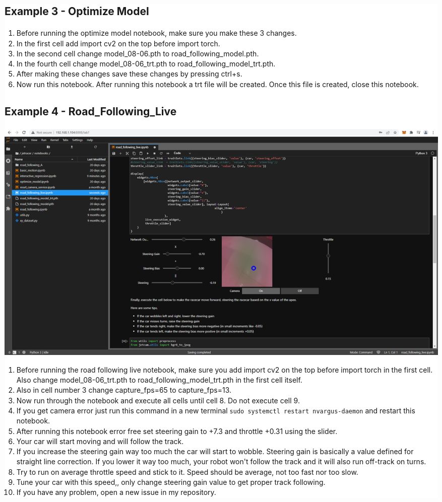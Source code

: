 


## Example 3 - Optimize Model


1. Before running the optimize model notebook, make sure you make these 3 changes.
2. In the first cell add import cv2 on the top before import torch.
3. In the second cell change model_08-06.pth to road_following_model.pth.
4. In the fourth cell change model_08-06_trt.pth to road_following_model_trt.pth.
5. After making these changes save these changes by pressing ctrl+s.
6. Now run this notebook. After running this notebook a trt file will be created. Once this file is created, close this notebook. 




## Example 4 - Road_Following_Live



<img src="../images/roadfollowing.png" width="1000" >



1. Before running the road following live notebook, make sure you add import cv2 on the top before import torch in the first cell. Also change model_08-06_trt.pth to road_following_model_trt.pth in the first cell itself.
2. Also in cell number 3 change capture_fps=65 to capture_fps=13.
3. Now run through the notebook and execute all cells until cell 8. Do not execute cell 9.
4. If you get camera error just run this command in a new terminal ``sudo systemctl restart nvargus-daemon`` and restart this notebook. 
5. After running this notebook error free set steering gain to +7.3 and throttle +0.31 using the slider.
6. Your car will start moving and will follow the track.
7. If you increase the steering gain way too much the car will start to wobble. Steering gain is basically a value defined for straight line correction. If you lower it way too much, your robot won't follow the track and it will also run off-track on turns. 
8. Try to run on average throttle speed and stick to it. Speed should be average, not too fast nor too slow.
9. Tune your car with this speed,, only change steering gain value to get proper track following.
10. If you have any problem, open a new issue in my repository.  
